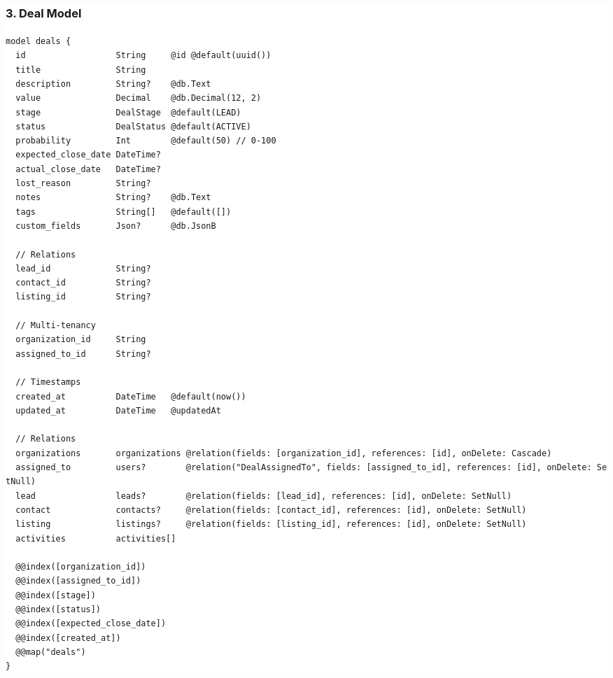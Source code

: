 ### 3. Deal Model
```prisma
model deals {
  id                  String     @id @default(uuid())
  title               String
  description         String?    @db.Text
  value               Decimal    @db.Decimal(12, 2)
  stage               DealStage  @default(LEAD)
  status              DealStatus @default(ACTIVE)
  probability         Int        @default(50) // 0-100
  expected_close_date DateTime?
  actual_close_date   DateTime?
  lost_reason         String?
  notes               String?    @db.Text
  tags                String[]   @default([])
  custom_fields       Json?      @db.JsonB

  // Relations
  lead_id             String?
  contact_id          String?
  listing_id          String?

  // Multi-tenancy
  organization_id     String
  assigned_to_id      String?

  // Timestamps
  created_at          DateTime   @default(now())
  updated_at          DateTime   @updatedAt

  // Relations
  organizations       organizations @relation(fields: [organization_id], references: [id], onDelete: Cascade)
  assigned_to         users?        @relation("DealAssignedTo", fields: [assigned_to_id], references: [id], onDelete: SetNull)
  lead                leads?        @relation(fields: [lead_id], references: [id], onDelete: SetNull)
  contact             contacts?     @relation(fields: [contact_id], references: [id], onDelete: SetNull)
  listing             listings?     @relation(fields: [listing_id], references: [id], onDelete: SetNull)
  activities          activities[]

  @@index([organization_id])
  @@index([assigned_to_id])
  @@index([stage])
  @@index([status])
  @@index([expected_close_date])
  @@index([created_at])
  @@map("deals")
}
```

